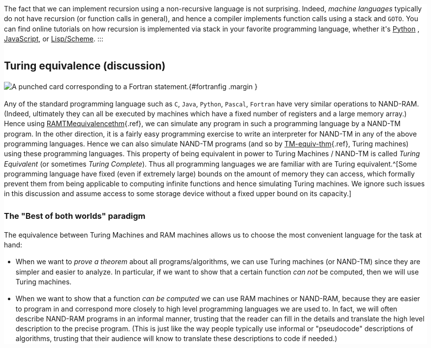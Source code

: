 The fact that we can implement recursion using a non-recursive language is not surprising.
Indeed, _machine languages_ typically do not have recursion (or function calls in general), and hence a compiler implements function calls using a stack and `GOTO`.
You can find online tutorials on how recursion is implemented via stack in your favorite programming language, whether it's [Python](http://interactivepython.org/runestone/static/pythonds/Recursion/StackFramesImplementingRecursion.html) , [JavaScript](https://javascript.info/recursion), or [Lisp/Scheme](https://mitpress.mit.edu/sicp/full-text/sicp/book/node110.html).
:::




## Turing equivalence (discussion)


![A punched card corresponding to a Fortran statement.](../figure/FortranProg.jpg){#fortranfig .margin  }



Any of the standard programming language such as `C`, `Java`, `Python`, `Pascal`, `Fortran` have very similar operations to NAND-RAM.
(Indeed, ultimately they can all be executed by machines which have a fixed number of registers and a large memory array.)
Hence using [RAMTMequivalencethm](){.ref}, we can simulate any program in such a programming language by a NAND-TM program.
In the other direction, it is a fairly easy programming exercise to write an interpreter for NAND-TM in any of the above programming languages.
Hence we can also simulate NAND-TM programs (and so by [TM-equiv-thm](){.ref}, Turing machines) using these programming languages.
This property of being equivalent in power to Turing Machines / NAND-TM is called _Turing Equivalent_ (or sometimes _Turing Complete_).
Thus all programming languages we are familiar with are Turing equivalent.^[Some programming language have fixed (even if extremely large) bounds on the amount of memory they can access, which formally prevent them from being applicable to computing infinite functions and hence simulating Turing machines. We ignore such issues in this discussion and assume access to some storage device without a fixed upper bound on its capacity.]










### The "Best of both worlds" paradigm

The equivalence between Turing Machines and RAM machines allows us to choose the most convenient language for the task at hand:

* When we want to _prove a theorem_ about all programs/algorithms, we can use Turing machines (or NAND-TM) since they are simpler and easier to analyze. In particular, if we want to show that a certain function _can not_ be computed, then we will use Turing machines.

* When we want to show that a function _can be computed_ we can use RAM machines or NAND-RAM, because they are easier to program in and correspond more closely to high level programming languages we are used to. In fact,  we will often describe NAND-RAM programs in an informal manner, trusting that the reader can fill in the details and translate the high level description to the precise program. (This is just like the way people typically use informal or "pseudocode" descriptions of algorithms, trusting that their audience will know to translate these descriptions to code if needed.)
